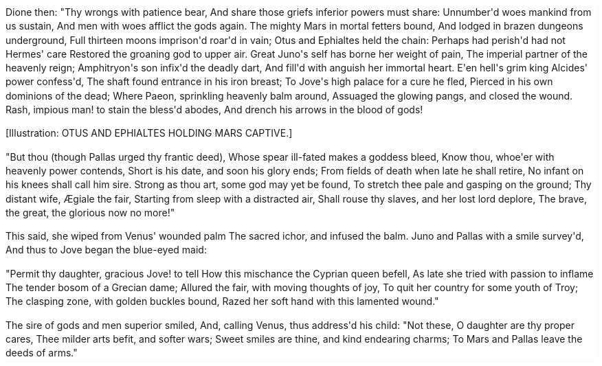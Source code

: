 Dione then: "Thy wrongs with patience bear,
And share those griefs inferior powers must share:
Unnumber'd woes mankind from us sustain,
And men with woes afflict the gods again.
The mighty Mars in mortal fetters bound,
And lodged in brazen dungeons underground,
Full thirteen moons imprison'd roar'd in vain;
Otus and Ephialtes held the chain:
Perhaps had perish'd had not Hermes' care
Restored the groaning god to upper air.
Great Juno's self has borne her weight of pain,
The imperial partner of the heavenly reign;
Amphitryon's son infix'd the deadly dart,
And fill'd with anguish her immortal heart.
E'en hell's grim king Alcides' power confess'd,
The shaft found entrance in his iron breast;
To Jove's high palace for a cure he fled,
Pierced in his own dominions of the dead;
Where Paeon, sprinkling heavenly balm around,
Assuaged the glowing pangs, and closed the wound.
Rash, impious man! to stain the bless'd abodes,
And drench his arrows in the blood of gods!

[Illustration: OTUS AND EPHIALTES HOLDING MARS CAPTIVE.]

"But thou (though Pallas urged thy frantic deed),
Whose spear ill-fated makes a goddess bleed,
Know thou, whoe'er with heavenly power contends,
Short is his date, and soon his glory ends;
From fields of death when late he shall retire,
No infant on his knees shall call him sire.
Strong as thou art, some god may yet be found,
To stretch thee pale and gasping on the ground;
Thy distant wife, Ægiale the fair,
Starting from sleep with a distracted air,
Shall rouse thy slaves, and her lost lord deplore,
The brave, the great, the glorious now no more!"

This said, she wiped from Venus' wounded palm
The sacred ichor, and infused the balm.
Juno and Pallas with a smile survey'd,
And thus to Jove began the blue-eyed maid:

"Permit thy daughter, gracious Jove! to tell
How this mischance the Cyprian queen befell,
As late she tried with passion to inflame
The tender bosom of a Grecian dame;
Allured the fair, with moving thoughts of joy,
To quit her country for some youth of Troy;
The clasping zone, with golden buckles bound,
Razed her soft hand with this lamented wound."

The sire of gods and men superior smiled,
And, calling Venus, thus address'd his child:
"Not these, O daughter are thy proper cares,
Thee milder arts befit, and softer wars;
Sweet smiles are thine, and kind endearing charms;
To Mars and Pallas leave the deeds of arms."
